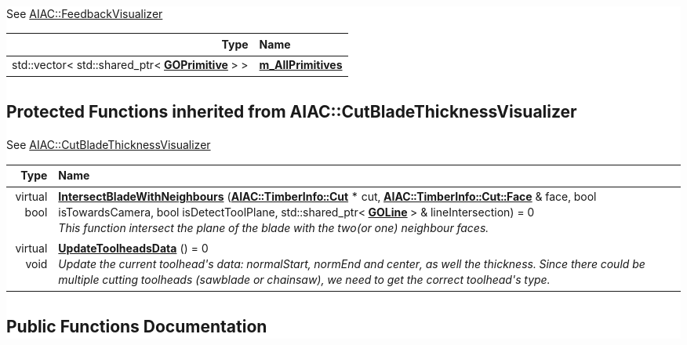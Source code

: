 See [AIAC::FeedbackVisualizer](classAIAC_1_1FeedbackVisualizer.md)

| Type | Name |
| ---: | :--- |
|  std::vector&lt; std::shared\_ptr&lt; [**GOPrimitive**](classAIAC_1_1GOPrimitive.md) &gt; &gt; | [**m\_AllPrimitives**](classAIAC_1_1FeedbackVisualizer.md#variable-m_allprimitives)  <br> |














































## Protected Functions inherited from AIAC::CutBladeThicknessVisualizer

See [AIAC::CutBladeThicknessVisualizer](classAIAC_1_1CutBladeThicknessVisualizer.md)

| Type | Name |
| ---: | :--- |
| virtual bool | [**IntersectBladeWithNeighbours**](classAIAC_1_1CutBladeThicknessVisualizer.md#function-intersectbladewithneighbours) ([**AIAC::TimberInfo::Cut**](classAIAC_1_1TimberInfo_1_1Cut.md) \* cut, [**AIAC::TimberInfo::Cut::Face**](classAIAC_1_1TimberInfo_1_1Cut_1_1Face.md) & face, bool isTowardsCamera, bool isDetectToolPlane, std::shared\_ptr&lt; [**GOLine**](classAIAC_1_1GOLine.md) &gt; & lineIntersection) = 0<br>_This function intersect the plane of the blade with the two(or one) neighbour faces._  |
| virtual void | [**UpdateToolheadsData**](classAIAC_1_1CutBladeThicknessVisualizer.md#function-updatetoolheadsdata) () = 0<br>_Update the current toolhead's data: normalStart, normEnd and center, as well the thickness. Since there could be multiple cutting toolheads (sawblade or chainsaw), we need to get the correct toolhead's type._  |










## Public Functions Documentation



